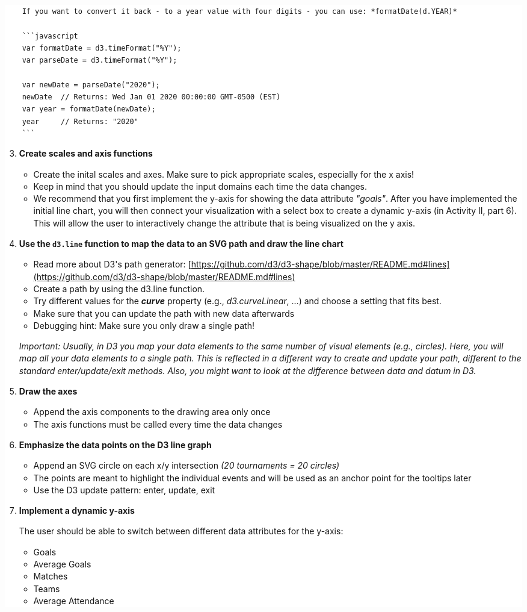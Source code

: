 		If you want to convert it back - to a year value with four digits - you can use: *formatDate(d.YEAR)*
		
		```javascript
		var formatDate = d3.timeFormat("%Y");
		var parseDate = d3.timeFormat("%Y");
		
		var newDate = parseDate("2020");
		newDate  // Returns: Wed Jan 01 2020 00:00:00 GMT-0500 (EST)
		var year = formatDate(newDate);
		year 	 // Returns: "2020"
		```
		
3. **Create scales and axis functions**

	- Create the inital scales and axes. Make sure to pick appropriate scales, especially for the x axis!
	- Keep in mind that you should update the input domains each time the data changes.
	- We recommend that you first implement the y-axis for showing the data attribute *"goals"*. After you have implemented the initial line chart, you will then connect your visualization with a select box to create a dynamic y-axis (in Activity II, part 6). This will allow the user to interactively change the attribute that is being visualized on the y axis.


4. **Use the ```d3.line``` function to map the data to an SVG path and draw the line chart**

	- Read more about D3's path generator: [https://github.com/d3/d3-shape/blob/master/README.md#lines](https://github.com/d3/d3-shape/blob/master/README.md#lines)
	- Create a path by using the d3.line function. 
	- Try different values for the ***curve*** property (e.g., *d3.curveLinear*, ...) and choose a setting that fits best.
	- Make sure that you can update the path with new data afterwards
	- Debugging hint: Make sure you only draw a single path!

	*Important: Usually, in D3 you map your data elements to the same number of visual elements (e.g., circles). Here, you will map all your data elements to a single path. This is reflected in a different way to create and update your path, different to the standard enter/update/exit methods. Also, you might want to look at the difference between data and datum in D3.*
	
5. **Draw the axes**

	- Append the axis components to the drawing area only once
	- The axis functions must be called every time the data changes

6. **Emphasize the data points on the D3 line graph**

	- Append an SVG circle on each x/y intersection *(20 tournaments = 20 circles)*
	- The points are meant to highlight the individual events and will be used as an anchor point for the tooltips later
	- Use the D3 update pattern: enter, update, exit

7. **Implement a dynamic y-axis**

	The user should be able to switch between different data attributes for the y-axis:
	- Goals
	- Average Goals
	- Matches
	- Teams
	- Average Attendance
